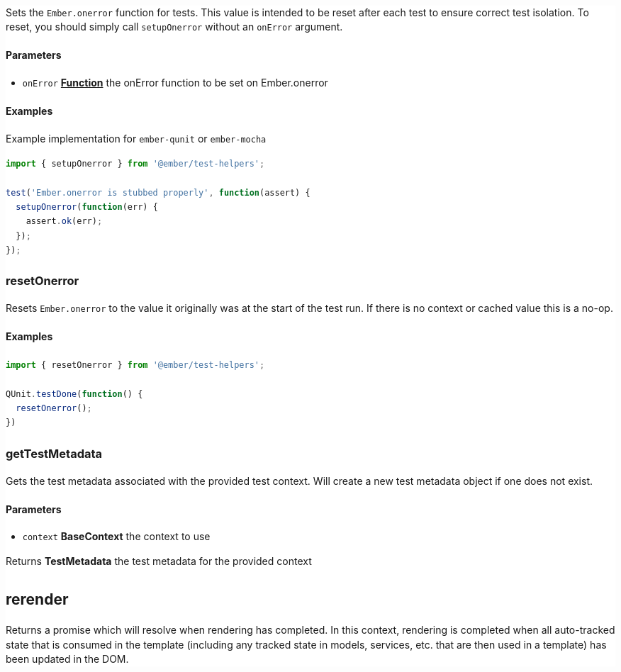 Sets the `Ember.onerror` function for tests. This value is intended to be reset after
each test to ensure correct test isolation. To reset, you should simply call `setupOnerror`
without an `onError` argument.

#### Parameters

*   `onError` **[Function][78]** the onError function to be set on Ember.onerror

#### Examples

Example implementation for `ember-qunit` or `ember-mocha`

```javascript
import { setupOnerror } from '@ember/test-helpers';

test('Ember.onerror is stubbed properly', function(assert) {
  setupOnerror(function(err) {
    assert.ok(err);
  });
});
```

### resetOnerror

Resets `Ember.onerror` to the value it originally was at the start of the test run.
If there is no context or cached value this is a no-op.

#### Examples

```javascript
import { resetOnerror } from '@ember/test-helpers';

QUnit.testDone(function() {
  resetOnerror();
})
```

### getTestMetadata

Gets the test metadata associated with the provided test context. Will create
a new test metadata object if one does not exist.

#### Parameters

*   `context` **BaseContext** the context to use

Returns **TestMetadata** the test metadata for the provided context

## rerender

Returns a promise which will resolve when rendering has completed. In
this context, rendering is completed when all auto-tracked state that is
consumed in the template (including any tracked state in models, services,
etc.  that are then used in a template) has been updated in the DOM.


[1]: #dom-interaction-helpers
[2]: #blur
[3]: #click
[4]: #doubleclick
[5]: #fillin
[6]: #focus
[7]: #scrollto
[8]: #select
[9]: #tab
[10]: #tap
[11]: #triggerevent
[12]: #triggerkeyevent
[13]: #typein
[14]: #dom-query-helpers
[15]: #find
[16]: #findall
[17]: #getrootelement
[18]: #routing-helpers
[19]: #visit
[20]: #currentroutename
[21]: #currenturl
[22]: #rendering-helpers
[23]: #render
[24]: #clearrender
[25]: #wait-helpers
[26]: #waitfor
[27]: #waituntil
[28]: #settled
[29]: #issettled
[30]: #getsettledstate
[31]: #pause-helpers
[32]: #pausetest
[33]: #resumetest
[34]: #debug-helpers
[35]: #getdebuginfo
[36]: #registerdebuginfohelper
[37]: #test-framework-apis
[38]: #setresolver
[39]: #getresolver
[40]: #setupcontext
[41]: #getcontext
[42]: #setcontext
[43]: #unsetcontext
[44]: #teardowncontext
[45]: #setuprenderingcontext
[46]: #getapplication
[47]: #setapplication
[48]: #setupapplicationcontext
[49]: #validateerrorhandler
[50]: #setuponerror
[51]: #resetonerror
[52]: #gettestmetadata
[53]: #rerender
[54]: #getdeprecations
[55]: #examples-25
[56]: #getdeprecationsduringcallback
[57]: #parameters-29
[58]: #examples-26
[59]: #getwarnings
[60]: #examples-27
[61]: #getwarningsduringcallback
[62]: #parameters-30
[63]: #examples-28
[64]: https://developer.mozilla.org/docs/Web/JavaScript/Reference/Global_Objects/String
[65]: https://developer.mozilla.org/docs/Web/API/Element
[66]: https://developer.mozilla.org/docs/Web/JavaScript/Reference/Global_Objects/Promise
[67]: https://developer.mozilla.org/en-US/docs/Web/API/MouseEvent/MouseEvent
[68]: https://developer.mozilla.org/docs/Web/HTML/Element
[69]: https://developer.mozilla.org/docs/Web/JavaScript/Reference/Global_Objects/Number
[70]: https://developer.mozilla.org/docs/Web/JavaScript/Reference/Global_Objects/Array
[71]: https://developer.mozilla.org/docs/Web/JavaScript/Reference/Global_Objects/Boolean
[72]: https://developer.mozilla.org/docs/Web/JavaScript/Reference/Global_Objects/Object
[73]: https://developer.mozilla.org/en-US/docs/Web/API/Blob
[74]: https://developer.mozilla.org/en-US/docs/Web/API/DataTransfer
[75]: https://developer.mozilla.org/en-US/docs/Web/API/File
[76]: https://developer.mozilla.org/en-US/docs/Web/API/KeyboardEvent/key/Key_Values
[77]: https://developer.mozilla.org/en-US/docs/Web/API/KeyboardEvent/keyCode
[78]: https://developer.mozilla.org/docs/Web/JavaScript/Reference/Statements/function